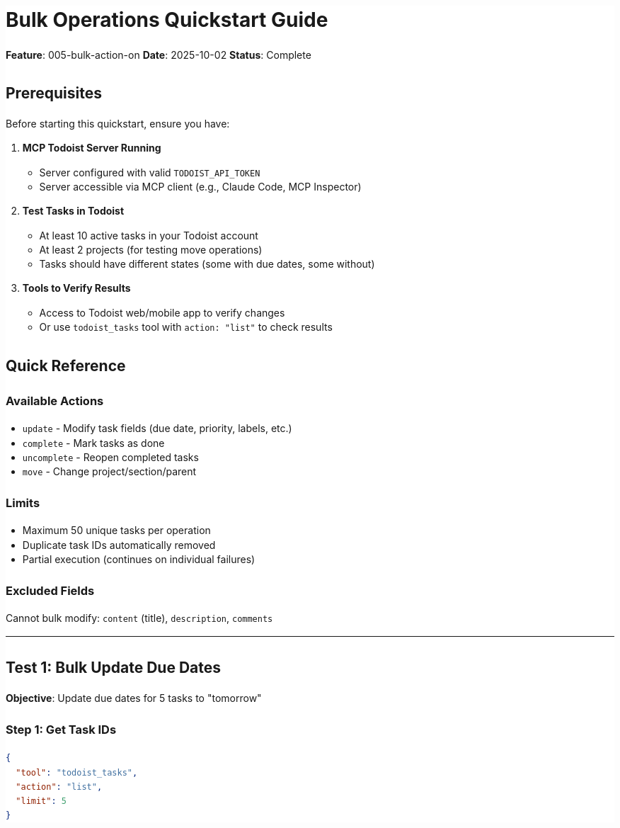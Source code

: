 # Bulk Operations Quickstart Guide

**Feature**: 005-bulk-action-on
**Date**: 2025-10-02
**Status**: Complete

## Prerequisites

Before starting this quickstart, ensure you have:

1. **MCP Todoist Server Running**
   - Server configured with valid `TODOIST_API_TOKEN`
   - Server accessible via MCP client (e.g., Claude Code, MCP Inspector)

2. **Test Tasks in Todoist**
   - At least 10 active tasks in your Todoist account
   - At least 2 projects (for testing move operations)
   - Tasks should have different states (some with due dates, some without)

3. **Tools to Verify Results**
   - Access to Todoist web/mobile app to verify changes
   - Or use `todoist_tasks` tool with `action: "list"` to check results

## Quick Reference

### Available Actions
- `update` - Modify task fields (due date, priority, labels, etc.)
- `complete` - Mark tasks as done
- `uncomplete` - Reopen completed tasks
- `move` - Change project/section/parent

### Limits
- Maximum 50 unique tasks per operation
- Duplicate task IDs automatically removed
- Partial execution (continues on individual failures)

### Excluded Fields
Cannot bulk modify: `content` (title), `description`, `comments`

---

## Test 1: Bulk Update Due Dates

**Objective**: Update due dates for 5 tasks to "tomorrow"

### Step 1: Get Task IDs

```json
{
  "tool": "todoist_tasks",
  "action": "list",
  "limit": 5
}
```

